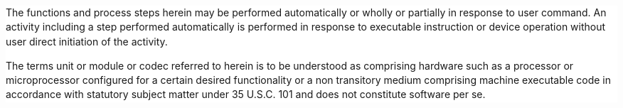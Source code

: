 The functions and process steps herein may be performed automatically or wholly or partially in response to user command. An activity including a step performed automatically is performed in response to executable instruction or device operation without user direct initiation of the activity.

The terms unit or module or codec referred to herein is to be understood as comprising hardware such as a processor or microprocessor configured for a certain desired functionality or a non transitory medium comprising machine executable code in accordance with statutory subject matter under 35 U.S.C. 101 and does not constitute software per se.

